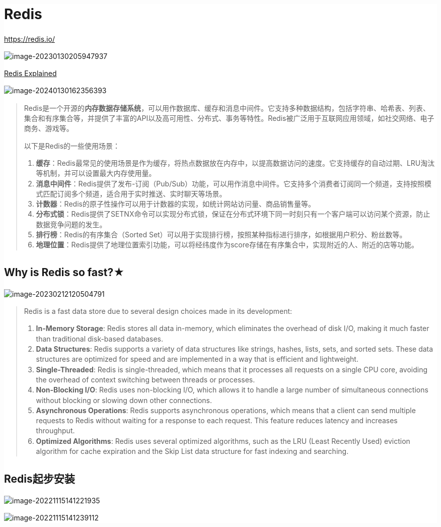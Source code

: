 # Redis

https://redis.io/

![image-20230130205947937](https://eddie-typora-image.oss-cn-shenzhen.aliyuncs.com/typora-user-images/image-20230130205947937.png)

[Redis Explained](https://medium.com/@hubian/redis-parsing-infographic-14ec1f4b3202)

![image-20240130162356393](https://eddie-typora-image.oss-cn-shenzhen.aliyuncs.com/typora-user-images/image-20240130162356393.png)

> Redis是一个开源的**内存数据存储系统**，可以用作数据库、缓存和消息中间件。它支持多种数据结构，包括字符串、哈希表、列表、集合和有序集合等，并提供了丰富的API以及高可用性、分布式、事务等特性。Redis被广泛用于互联网应用领域，如社交网络、电子商务、游戏等。
>
> 以下是Redis的一些使用场景：
>
> 1. **缓存**：Redis最常见的使用场景是作为缓存，将热点数据放在内存中，以提高数据访问的速度。它支持缓存的自动过期、LRU淘汰等机制，并可以设置最大内存使用量。
> 2. **消息中间件**：Redis提供了发布-订阅（Pub/Sub）功能，可以用作消息中间件。它支持多个消费者订阅同一个频道，支持按照模式匹配订阅多个频道，适合用于实时推送、实时聊天等场景。
> 3. **计数器**：Redis的原子性操作可以用于计数器的实现，如统计网站访问量、商品销售量等。
> 4. **分布式锁**：Redis提供了SETNX命令可以实现分布式锁，保证在分布式环境下同一时刻只有一个客户端可以访问某个资源，防止数据竞争问题的发生。
> 5. **排行榜**：Redis的有序集合（Sorted Set）可以用于实现排行榜，按照某种指标进行排序，如根据用户积分、粉丝数等。
> 6. **地理位置**：Redis提供了地理位置索引功能，可以将经纬度作为score存储在有序集合中，实现附近的人、附近的店等功能。

## Why is Redis so fast?★

![image-20230212120504791](https://eddie-typora-image.oss-cn-shenzhen.aliyuncs.com/typora-user-images/image-20230212120504791.png)

> Redis is a fast data store due to several design choices made in its development:
>
> 1. **In-Memory Storage**: Redis stores all data in-memory, which eliminates the overhead of disk I/O, making it much faster than traditional disk-based databases.
> 2. **Data Structures**: Redis supports a variety of data structures like strings, hashes, lists, sets, and sorted sets. These data structures are optimized for speed and are implemented in a way that is efficient and lightweight.
> 3. **Single-Threaded**: Redis is single-threaded, which means that it processes all requests on a single CPU core, avoiding the overhead of context switching between threads or processes.
> 4. **Non-Blocking I/O**: Redis uses non-blocking I/O, which allows it to handle a large number of simultaneous connections without blocking or slowing down other connections.
> 5. **Asynchronous Operations**: Redis supports asynchronous operations, which means that a client can send multiple requests to Redis without waiting for a response to each request. This feature reduces latency and increases throughput.
> 6. **Optimized Algorithms**: Redis uses several optimized algorithms, such as the LRU (Least Recently Used) eviction algorithm for cache expiration and the Skip List data structure for fast indexing and searching.

## Redis起步安装

![image-20221115141221935](https://eddie-typora-image.oss-cn-shenzhen.aliyuncs.com/typora-user-images/image-20221115141221935.png)

![image-20221115141239112](https://eddie-typora-image.oss-cn-shenzhen.aliyuncs.com/typora-user-images/image-20221115141239112.png)

